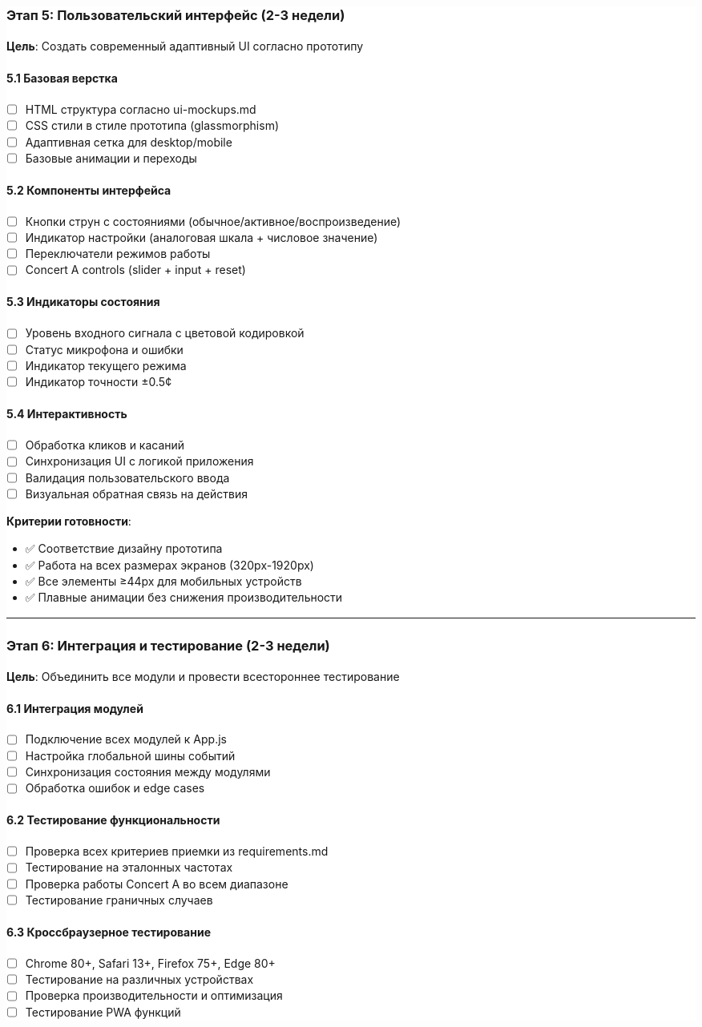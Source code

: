
### Этап 5: Пользовательский интерфейс (2-3 недели)
**Цель**: Создать современный адаптивный UI согласно прототипу

#### 5.1 Базовая верстка
- [ ] HTML структура согласно ui-mockups.md
- [ ] CSS стили в стиле прототипа (glassmorphism)
- [ ] Адаптивная сетка для desktop/mobile
- [ ] Базовые анимации и переходы

#### 5.2 Компоненты интерфейса
- [ ] Кнопки струн с состояниями (обычное/активное/воспроизведение)
- [ ] Индикатор настройки (аналоговая шкала + числовое значение)
- [ ] Переключатели режимов работы
- [ ] Concert A controls (slider + input + reset)

#### 5.3 Индикаторы состояния
- [ ] Уровень входного сигнала с цветовой кодировкой
- [ ] Статус микрофона и ошибки
- [ ] Индикатор текущего режима
- [ ] Индикатор точности ±0.5¢

#### 5.4 Интерактивность
- [ ] Обработка кликов и касаний
- [ ] Синхронизация UI с логикой приложения
- [ ] Валидация пользовательского ввода
- [ ] Визуальная обратная связь на действия

**Критерии готовности**:
- ✅ Соответствие дизайну прототипа
- ✅ Работа на всех размерах экранов (320px-1920px)
- ✅ Все элементы ≥44px для мобильных устройств
- ✅ Плавные анимации без снижения производительности

---

### Этап 6: Интеграция и тестирование (2-3 недели)
**Цель**: Объединить все модули и провести всестороннее тестирование

#### 6.1 Интеграция модулей
- [ ] Подключение всех модулей к App.js
- [ ] Настройка глобальной шины событий
- [ ] Синхронизация состояния между модулями
- [ ] Обработка ошибок и edge cases

#### 6.2 Тестирование функциональности
- [ ] Проверка всех критериев приемки из requirements.md
- [ ] Тестирование на эталонных частотах
- [ ] Проверка работы Concert A во всем диапазоне
- [ ] Тестирование граничных случаев

#### 6.3 Кроссбраузерное тестирование
- [ ] Chrome 80+, Safari 13+, Firefox 75+, Edge 80+
- [ ] Тестирование на различных устройствах
- [ ] Проверка производительности и оптимизация
- [ ] Тестирование PWA функций
